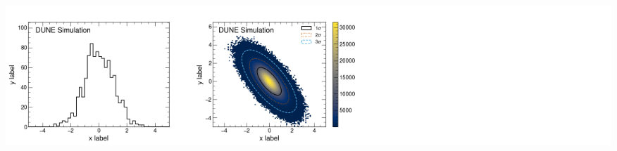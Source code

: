 <a href="examples/images/example.matplotlib.hist1D.png"><img src="examples/images/example.matplotlib.hist1D.png" width="30%"></a>
<a href="examples/images/example.matplotlib.hist2D.png"><img src="examples/images/example.matplotlib.hist2D.png" width="30%"></a>
